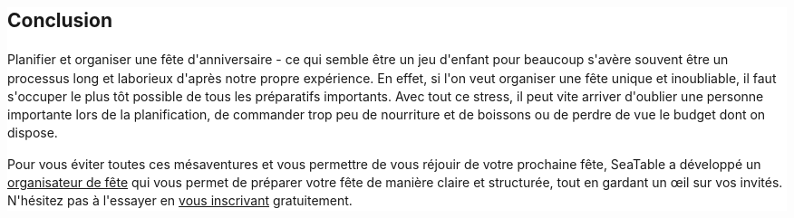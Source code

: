 ## Conclusion

Planifier et organiser une fête d'anniversaire - ce qui semble être un jeu d'enfant pour beaucoup s'avère souvent être un processus long et laborieux d'après notre propre expérience. En effet, si l'on veut organiser une fête unique et inoubliable, il faut s'occuper le plus tôt possible de tous les préparatifs importants. Avec tout ce stress, il peut vite arriver d'oublier une personne importante lors de la planification, de commander trop peu de nourriture et de boissons ou de perdre de vue le budget dont on dispose.

Pour vous éviter toutes ces mésaventures et vous permettre de vous réjouir de votre prochaine fête, SeaTable a développé un [organisateur de fête](https://seatable.io/fr/modele/cedsmqybrkwqohspoicw-a/) qui vous permet de préparer votre fête de manière claire et structurée, tout en gardant un œil sur vos invités. N'hésitez pas à l'essayer en [vous inscrivant](https://seatable.io/fr/enregistrement/) gratuitement.
